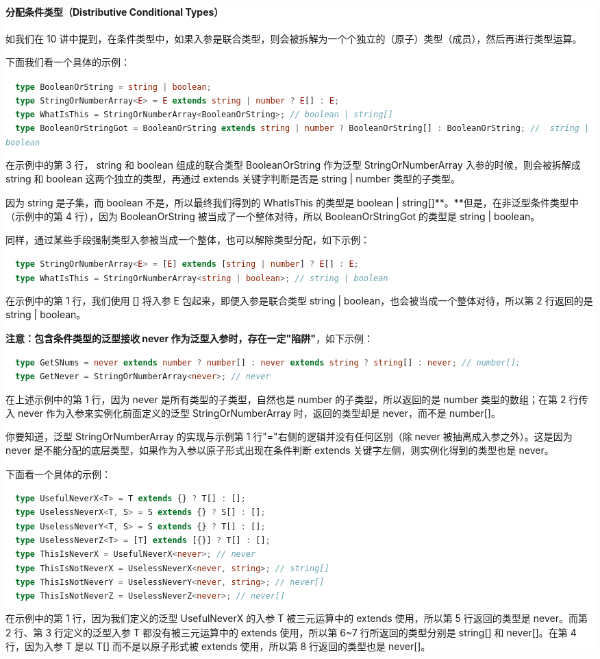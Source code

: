 #### 分配条件类型（Distributive Conditional Types）

如我们在 10 讲中提到，在条件类型中，如果入参是联合类型，则会被拆解为一个个独立的（原子）类型（成员），然后再进行类型运算。

下面我们看一个具体的示例：

```typescript
  type BooleanOrString = string | boolean;
  type StringOrNumberArray<E> = E extends string | number ? E[] : E;
  type WhatIsThis = StringOrNumberArray<BooleanOrString>; // boolean | string[]
  type BooleanOrStringGot = BooleanOrString extends string | number ? BooleanOrString[] : BooleanOrString; //  string | boolean
```

在示例中的第 3 行， string 和 boolean 组成的联合类型 BooleanOrString 作为泛型 StringOrNumberArray 入参的时候，则会被拆解成 string 和 boolean 这两个独立的类型，再通过 extends 关键字判断是否是 string \| number 类型的子类型。

因为 string 是子集，而 boolean 不是，所以最终我们得到的 WhatIsThis 的类型是 boolean \| string\[\]\*\*。\*\*但是，在非泛型条件类型中（示例中的第 4 行），因为 BooleanOrString 被当成了一个整体对待，所以 BooleanOrStringGot 的类型是 string \| boolean。

同样，通过某些手段强制类型入参被当成一个整体，也可以解除类型分配，如下示例：

```typescript
  type StringOrNumberArray<E> = [E] extends [string | number] ? E[] : E;
  type WhatIsThis = StringOrNumberArray<string | boolean>; // string | boolean
```

在示例中的第 1 行，我们使用 \[\] 将入参 E 包起来，即便入参是联合类型 string \| boolean，也会被当成一个整体对待，所以第 2 行返回的是 string \| boolean。

**注意：包含条件类型的泛型接收 never 作为泛型入参时，存在一定"陷阱"**，如下示例：

```typescript
  type GetSNums = never extends number ? number[] : never extends string ? string[] : never; // number[];
  type GetNever = StringOrNumberArray<never>; // never
```

在上述示例中的第 1 行，因为 never 是所有类型的子类型，自然也是 number 的子类型，所以返回的是 number 类型的数组；在第 2 行传入 never 作为入参来实例化前面定义的泛型 StringOrNumberArray 时，返回的类型却是 never，而不是 number\[\]。

你要知道，泛型 StringOrNumberArray 的实现与示例第 1 行"="右侧的逻辑并没有任何区别（除 never 被抽离成入参之外）。这是因为 never 是不能分配的底层类型，如果作为入参以原子形式出现在条件判断 extends 关键字左侧，则实例化得到的类型也是 never。

下面看一个具体的示例：

```typescript
  type UsefulNeverX<T> = T extends {} ? T[] : [];
  type UselessNeverX<T, S> = S extends {} ? S[] : [];
  type UselessNeverY<T, S> = S extends {} ? T[] : [];
  type UselessNeverZ<T> = [T] extends [{}] ? T[] : [];
  type ThisIsNeverX = UsefulNeverX<never>; // never
  type ThisIsNotNeverX = UselessNeverX<never, string>; // string[]
  type ThisIsNotNeverY = UselessNeverY<never, string>; // never[]
  type ThisIsNotNeverZ = UselessNeverZ<never>; // never[]
```

在示例中的第 1 行，因为我们定义的泛型 UsefulNeverX 的入参 T 被三元运算中的 extends 使用，所以第 5 行返回的类型是 never。而第 2 行、第 3 行定义的泛型入参 T 都没有被三元运算中的 extends 使用，所以第 6\~7 行所返回的类型分别是 string\[\] 和 never\[\]。在第 4 行，因为入参 T 是以 T\[\] 而不是以原子形式被 extends 使用，所以第 8 行返回的类型也是 never\[\]。
